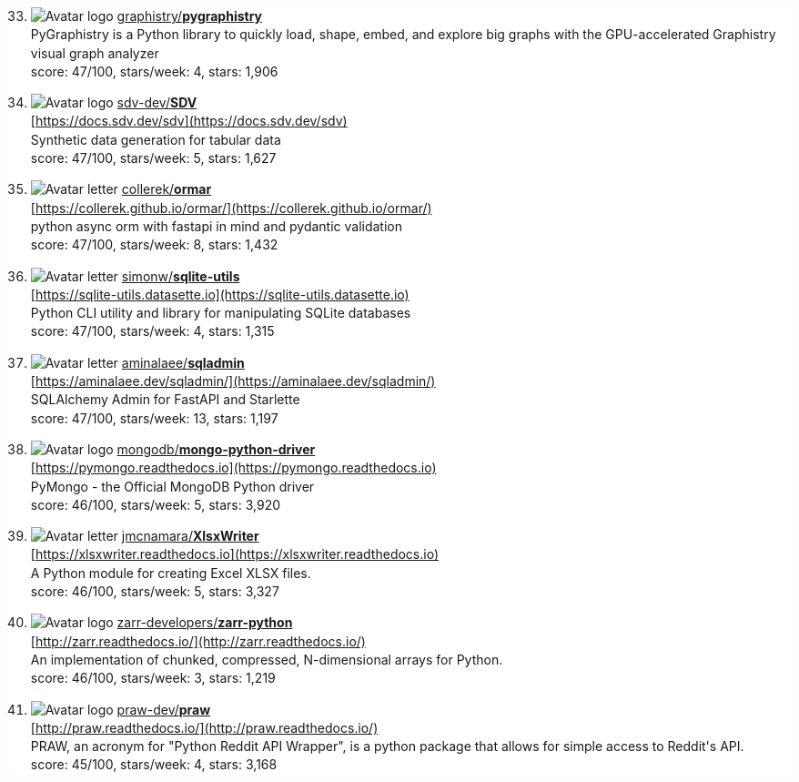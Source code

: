 
33. <img width='25px' height='25px' src='https://www.awesomepython.org/data_avatars/graphistry~pygraphistry~avatar-25.png' alt='Avatar logo' title='Avatar logo' />&nbsp;<a href="https://github.com/graphistry)">graphistry/</a><b><a href="https://github.com/graphistry/pygraphistry">pygraphistry</a></b>  
PyGraphistry is a Python library to quickly load, shape, embed, and explore big graphs with the GPU-accelerated Graphistry visual graph analyzer  
score: 47/100, stars/week: 4, stars: 1,906  


34. <img width='25px' height='25px' src='https://www.awesomepython.org/data_avatars/sdv-dev~sdv~avatar-25.png' alt='Avatar logo' title='Avatar logo' />&nbsp;<a href="https://github.com/sdv-dev)">sdv-dev/</a><b><a href="https://github.com/sdv-dev/sdv">SDV</a></b>  
[https://docs.sdv.dev/sdv](https://docs.sdv.dev/sdv)  
Synthetic data generation for tabular data  
score: 47/100, stars/week: 5, stars: 1,627  


35. <img width='25px' height='25px' src='https://www.awesomepython.org/img/font/O-25px.png?v=6' alt='Avatar letter' title='Avatar letter' />&nbsp;<a href="https://github.com/collerek)">collerek/</a><b><a href="https://github.com/collerek/ormar">ormar</a></b>  
[https://collerek.github.io/ormar/](https://collerek.github.io/ormar/)  
python async orm with fastapi in mind and pydantic validation  
score: 47/100, stars/week: 8, stars: 1,432  


36. <img width='25px' height='25px' src='https://www.awesomepython.org/img/font/S-25px.png?v=6' alt='Avatar letter' title='Avatar letter' />&nbsp;<a href="https://github.com/simonw)">simonw/</a><b><a href="https://github.com/simonw/sqlite-utils">sqlite-utils</a></b>  
[https://sqlite-utils.datasette.io](https://sqlite-utils.datasette.io)  
Python CLI utility and library for manipulating SQLite databases  
score: 47/100, stars/week: 4, stars: 1,315  


37. <img width='25px' height='25px' src='https://www.awesomepython.org/img/font/S-25px.png?v=6' alt='Avatar letter' title='Avatar letter' />&nbsp;<a href="https://github.com/aminalaee)">aminalaee/</a><b><a href="https://github.com/aminalaee/sqladmin">sqladmin</a></b>  
[https://aminalaee.dev/sqladmin/](https://aminalaee.dev/sqladmin/)  
SQLAlchemy Admin for FastAPI and Starlette  
score: 47/100, stars/week: 13, stars: 1,197  


38. <img width='25px' height='25px' src='https://www.awesomepython.org/data_avatars/mongodb~mongo-python-driver~avatar-25.png' alt='Avatar logo' title='Avatar logo' />&nbsp;<a href="https://github.com/mongodb)">mongodb/</a><b><a href="https://github.com/mongodb/mongo-python-driver">mongo-python-driver</a></b>  
[https://pymongo.readthedocs.io](https://pymongo.readthedocs.io)  
PyMongo - the Official MongoDB Python driver  
score: 46/100, stars/week: 5, stars: 3,920  


39. <img width='25px' height='25px' src='https://www.awesomepython.org/img/font/X-25px.png?v=6' alt='Avatar letter' title='Avatar letter' />&nbsp;<a href="https://github.com/jmcnamara)">jmcnamara/</a><b><a href="https://github.com/jmcnamara/xlsxwriter">XlsxWriter</a></b>  
[https://xlsxwriter.readthedocs.io](https://xlsxwriter.readthedocs.io)  
A Python module for creating Excel XLSX files.  
score: 46/100, stars/week: 5, stars: 3,327  


40. <img width='25px' height='25px' src='https://www.awesomepython.org/data_avatars/zarr-developers~zarr-python~avatar-25.png' alt='Avatar logo' title='Avatar logo' />&nbsp;<a href="https://github.com/zarr-developers)">zarr-developers/</a><b><a href="https://github.com/zarr-developers/zarr-python">zarr-python</a></b>  
[http://zarr.readthedocs.io/](http://zarr.readthedocs.io/)  
An implementation of chunked, compressed, N-dimensional arrays for Python.  
score: 46/100, stars/week: 3, stars: 1,219  


41. <img width='25px' height='25px' src='https://www.awesomepython.org/data_avatars/praw-dev~praw~avatar-25.png' alt='Avatar logo' title='Avatar logo' />&nbsp;<a href="https://github.com/praw-dev)">praw-dev/</a><b><a href="https://github.com/praw-dev/praw">praw</a></b>  
[http://praw.readthedocs.io/](http://praw.readthedocs.io/)  
PRAW, an acronym for "Python Reddit API Wrapper", is a python package that allows for simple access to Reddit's API.  
score: 45/100, stars/week: 4, stars: 3,168  
